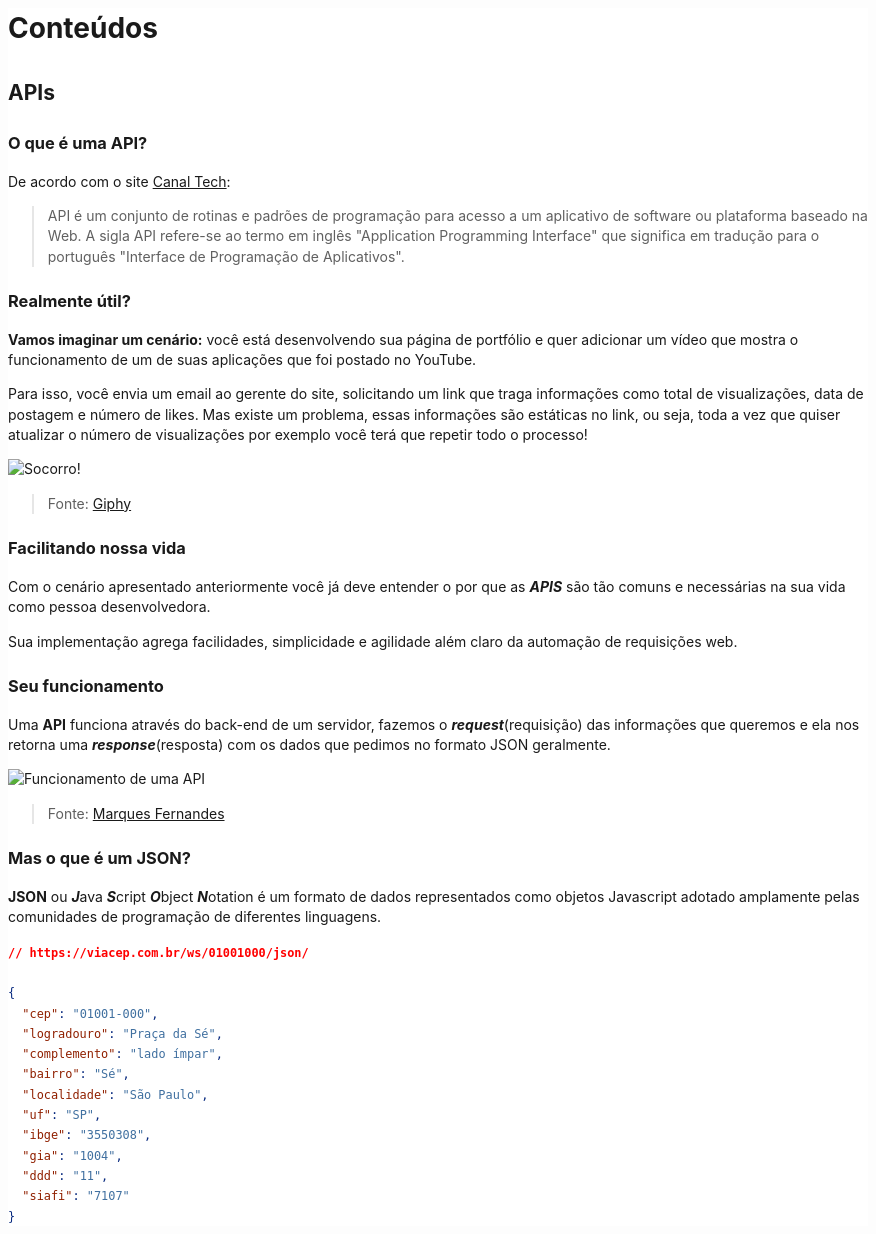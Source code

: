 # Conteúdos

## APIs

### O que é uma API?

De acordo com o site [Canal Tech](https://canaltech.com.br/software/o-que-e-api/#:~:text=API%20%C3%A9%20um%20conjunto%20de,Interface%20de%20Programa%C3%A7%C3%A3o%20de%20Aplicativos%22.):
>API é um conjunto de rotinas e padrões de programação para acesso a um aplicativo de software ou plataforma baseado na Web. A sigla API refere-se ao termo em inglês "Application Programming Interface" que significa em tradução para o português "Interface de Programação de Aplicativos".

### Realmente útil?

**Vamos imaginar um cenário:** você está desenvolvendo sua página de portfólio e quer adicionar um vídeo que mostra o funcionamento de um de suas aplicações que foi postado no YouTube.

Para isso, você envia um email ao gerente do site, solicitando um link que traga informações como total de visualizações, data de postagem e número de likes. Mas existe um problema, essas informações são estáticas no link, ou seja, toda a vez que quiser atualizar o número de visualizações por exemplo você terá que repetir todo o processo!

![Socorro!](https://media2.giphy.com/media/tymAL1JjdqfPxq59cd/200w.webp?cid=ecf05e472gd5te6qloroawwzknp64qtbladx0smntzvv5end&rid=200w.webp&ct=g)
>Fonte: [Giphy](https://giphy.com/e)

### Facilitando nossa vida

Com o cenário apresentado anteriormente você já deve entender o por que as ***APIS*** são tão comuns e necessárias na sua vida como pessoa desenvolvedora.

Sua implementação agrega facilidades, simplicidade e agilidade além claro da automação de requisições web.

### Seu funcionamento

Uma **API** funciona através do back-end de um servidor, fazemos o ***request***(requisição) das informações que queremos e ela nos retorna uma ***response***(resposta) com os dados que pedimos no formato JSON geralmente.

![Funcionamento de uma API](https://marquesfernandes.com/wp-content/uploads/2020/04/como-api-funciona.jpg)
>Fonte: [Marques Fernandes](https://marquesfernandes.com/tecnologia/o-que-e-uma-api-e-para-que-serve/)

### Mas o que é um JSON?

**JSON** ou ***J***ava ***S***cript ***O***bject ***N***otation é um formato de dados representados como objetos Javascript adotado amplamente pelas comunidades de programação de diferentes linguagens.

```JSON
// https://viacep.com.br/ws/01001000/json/

{
  "cep": "01001-000",
  "logradouro": "Praça da Sé",
  "complemento": "lado ímpar",
  "bairro": "Sé",
  "localidade": "São Paulo",
  "uf": "SP",
  "ibge": "3550308",
  "gia": "1004",
  "ddd": "11",
  "siafi": "7107"
}
```